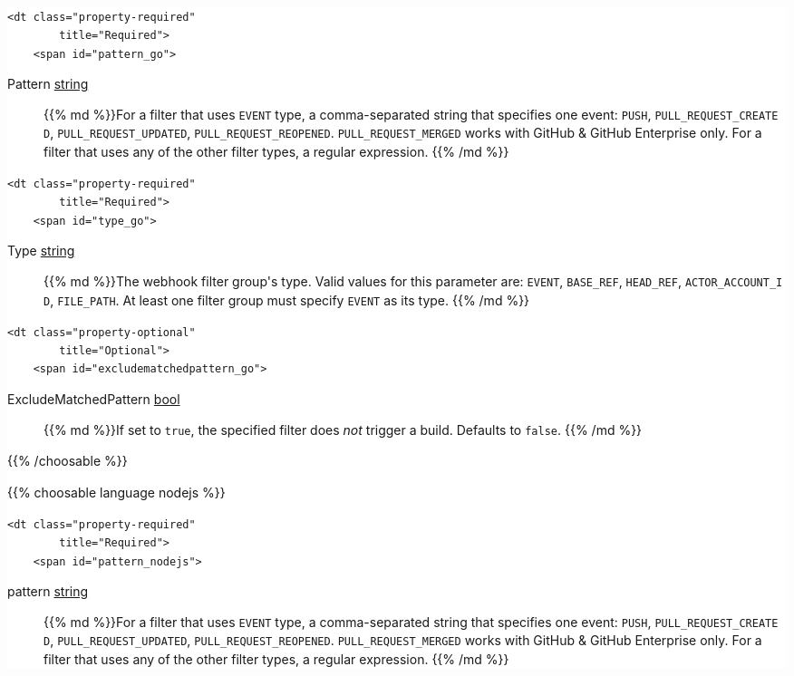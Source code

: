     <dt class="property-required"
            title="Required">
        <span id="pattern_go">
<a href="#pattern_go" style="color: inherit; text-decoration: inherit;">Pattern</a>
</span> 
        <span class="property-indicator"></span>
        <span class="property-type"><a href="https://golang.org/pkg/builtin/#string">string</a></span>
    </dt>
    <dd>{{% md %}}For a filter that uses `EVENT` type, a comma-separated string that specifies one event: `PUSH`, `PULL_REQUEST_CREATED`, `PULL_REQUEST_UPDATED`, `PULL_REQUEST_REOPENED`. `PULL_REQUEST_MERGED` works with GitHub & GitHub Enterprise only. For a filter that uses any of the other filter types, a regular expression.
{{% /md %}}</dd>

    <dt class="property-required"
            title="Required">
        <span id="type_go">
<a href="#type_go" style="color: inherit; text-decoration: inherit;">Type</a>
</span> 
        <span class="property-indicator"></span>
        <span class="property-type"><a href="https://golang.org/pkg/builtin/#string">string</a></span>
    </dt>
    <dd>{{% md %}}The webhook filter group's type. Valid values for this parameter are: `EVENT`, `BASE_REF`, `HEAD_REF`, `ACTOR_ACCOUNT_ID`, `FILE_PATH`. At least one filter group must specify `EVENT` as its type.
{{% /md %}}</dd>

    <dt class="property-optional"
            title="Optional">
        <span id="excludematchedpattern_go">
<a href="#excludematchedpattern_go" style="color: inherit; text-decoration: inherit;">Exclude<wbr>Matched<wbr>Pattern</a>
</span> 
        <span class="property-indicator"></span>
        <span class="property-type"><a href="https://golang.org/pkg/builtin/#boolean">bool</a></span>
    </dt>
    <dd>{{% md %}}If set to `true`, the specified filter does *not* trigger a build. Defaults to `false`.
{{% /md %}}</dd>

</dl>
{{% /choosable %}}


{{% choosable language nodejs %}}
<dl class="resources-properties">

    <dt class="property-required"
            title="Required">
        <span id="pattern_nodejs">
<a href="#pattern_nodejs" style="color: inherit; text-decoration: inherit;">pattern</a>
</span> 
        <span class="property-indicator"></span>
        <span class="property-type"><a href="https://developer.mozilla.org/en-US/docs/Web/JavaScript/Reference/Global_Objects/string">string</a></span>
    </dt>
    <dd>{{% md %}}For a filter that uses `EVENT` type, a comma-separated string that specifies one event: `PUSH`, `PULL_REQUEST_CREATED`, `PULL_REQUEST_UPDATED`, `PULL_REQUEST_REOPENED`. `PULL_REQUEST_MERGED` works with GitHub & GitHub Enterprise only. For a filter that uses any of the other filter types, a regular expression.
{{% /md %}}</dd>
